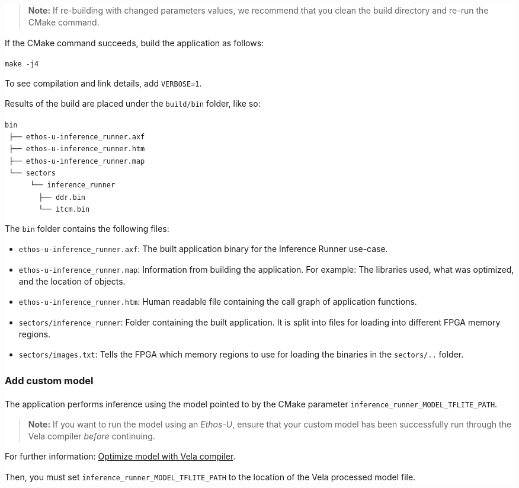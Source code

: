 > **Note:** If re-building with changed parameters values, we recommend that you clean the build directory and re-run
> the CMake command.

If the CMake command succeeds, build the application as follows:

```commandline
make -j4
```

To see compilation and link details, add `VERBOSE=1`.

Results of the build are placed under the `build/bin` folder, like so:

```tree
bin
 ├── ethos-u-inference_runner.axf
 ├── ethos-u-inference_runner.htm
 ├── ethos-u-inference_runner.map
 └── sectors
      └── inference_runner
        ├── ddr.bin
        └── itcm.bin
```

The `bin` folder contains the following files:

- `ethos-u-inference_runner.axf`: The built application binary for the Inference Runner use-case.

- `ethos-u-inference_runner.map`: Information from building the application. For example: The libraries used, what was
  optimized, and the location of objects.

- `ethos-u-inference_runner.htm`: Human readable file containing the call graph of application functions.

- `sectors/inference_runner`: Folder containing the built application. It is split into files for loading into different FPGA memory
  regions.

- `sectors/images.txt`: Tells the FPGA which memory regions to use for loading the binaries in the `sectors/..`
  folder.

### Add custom model

The application performs inference using the model pointed to by the CMake parameter
`inference_runner_MODEL_TFLITE_PATH`.

> **Note:** If you want to run the model using an *Ethos-U*, ensure that your custom model has been successfully run
> through the Vela compiler *before* continuing.

For further information: [Optimize model with Vela compiler](../sections/building.md#Optimize-custom-model-with-Vela-compiler).

Then, you must set `inference_runner_MODEL_TFLITE_PATH` to the location of the Vela processed model file.

